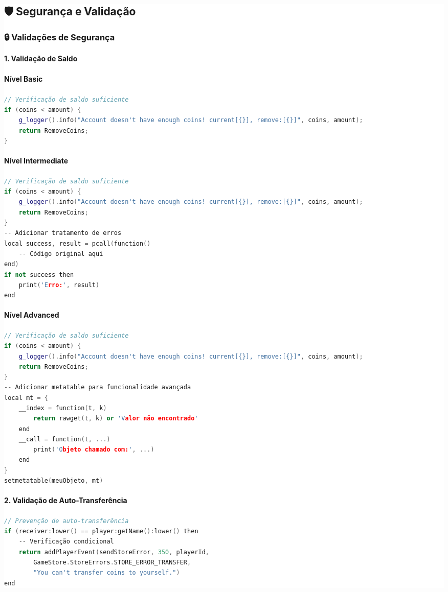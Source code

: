 
## 🛡️ Segurança e Validação

### 🔒 Validações de Segurança

#### **1. Validação de Saldo**
#### Nível Basic
```cpp
// Verificação de saldo suficiente
if (coins < amount) {
    g_logger().info("Account doesn't have enough coins! current[{}], remove:[{}]", coins, amount);
    return RemoveCoins;
}
```

#### Nível Intermediate
```cpp
// Verificação de saldo suficiente
if (coins < amount) {
    g_logger().info("Account doesn't have enough coins! current[{}], remove:[{}]", coins, amount);
    return RemoveCoins;
}
-- Adicionar tratamento de erros
local success, result = pcall(function()
    -- Código original aqui
end)
if not success then
    print('Erro:', result)
end
```

#### Nível Advanced
```cpp
// Verificação de saldo suficiente
if (coins < amount) {
    g_logger().info("Account doesn't have enough coins! current[{}], remove:[{}]", coins, amount);
    return RemoveCoins;
}
-- Adicionar metatable para funcionalidade avançada
local mt = {
    __index = function(t, k)
        return rawget(t, k) or 'Valor não encontrado'
    end
    __call = function(t, ...)
        print('Objeto chamado com:', ...)
    end
}
setmetatable(meuObjeto, mt)
```

#### **2. Validação de Auto-Transferência**
```cpp
// Prevenção de auto-transferência
if (receiver:lower() == player:getName():lower() then
    -- Verificação condicional
    return addPlayerEvent(sendStoreError, 350, playerId, 
        GameStore.StoreErrors.STORE_ERROR_TRANSFER, 
        "You can't transfer coins to yourself.")
end
```
